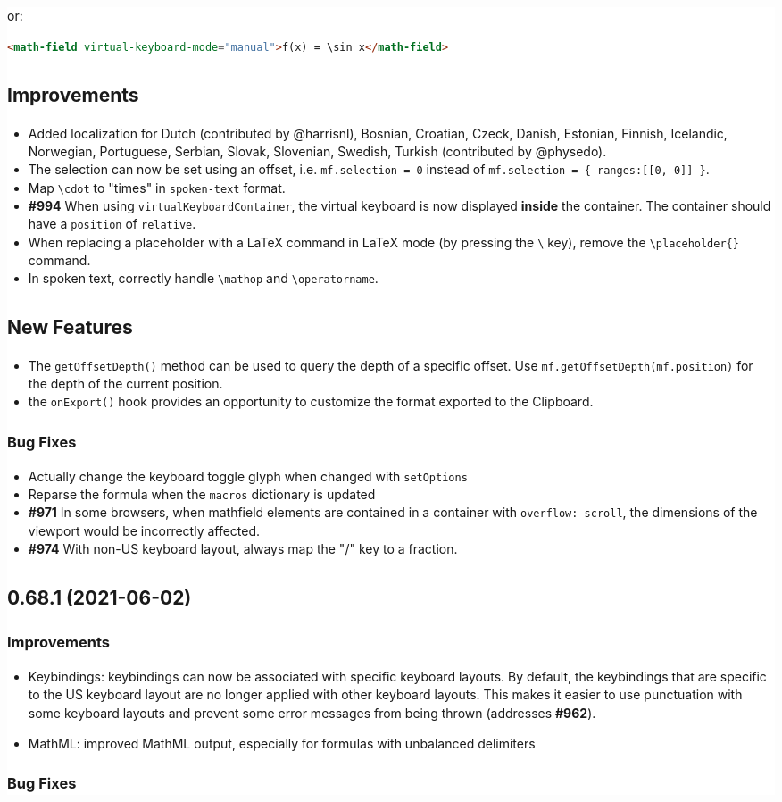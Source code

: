or:

```html
<math-field virtual-keyboard-mode="manual">f(x) = \sin x</math-field>
```

## Improvements

- Added localization for Dutch (contributed by @harrisnl), Bosnian, Croatian,
  Czeck, Danish, Estonian, Finnish, Icelandic, Norwegian, Portuguese, Serbian,
  Slovak, Slovenian, Swedish, Turkish (contributed by @physedo).
- The selection can now be set using an offset, i.e. `mf.selection = 0` instead
  of `mf.selection = { ranges:[[0, 0]] }`.
- Map `\cdot` to "times" in `spoken-text` format.
- **#994** When using `virtualKeyboardContainer`, the virtual keyboard is now
  displayed **inside** the container. The container should have a `position` of
  `relative`.
- When replacing a placeholder with a LaTeX command in LaTeX mode (by pressing
  the `\` key), remove the `\placeholder{}` command.
- In spoken text, correctly handle `\mathop` and `\operatorname`.

## New Features

- The `getOffsetDepth()` method can be used to query the depth of a specific
  offset. Use `mf.getOffsetDepth(mf.position)` for the depth of the current
  position.
- the `onExport()` hook provides an opportunity to customize the format exported
  to the Clipboard.

### Bug Fixes

- Actually change the keyboard toggle glyph when changed with `setOptions`
- Reparse the formula when the `macros` dictionary is updated
- **#971** In some browsers, when mathfield elements are contained in a
  container with `overflow: scroll`, the dimensions of the viewport would be
  incorrectly affected.
- **#974** With non-US keyboard layout, always map the "/" key to a fraction.

## 0.68.1 (2021-06-02)

### Improvements

- Keybindings: keybindings can now be associated with specific keyboard layouts.
  By default, the keybindings that are specific to the US keyboard layout are no
  longer applied with other keyboard layouts. This makes it easier to use
  punctuation with some keyboard layouts and prevent some error messages from
  being thrown (addresses **#962**).

- MathML: improved MathML output, especially for formulas with unbalanced
  delimiters

### Bug Fixes
